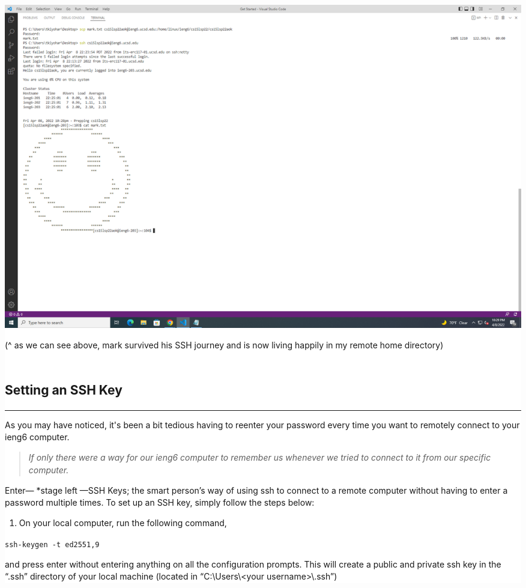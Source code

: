 ![Image](Assests/pict_4.png)

(^ as we can see above, mark survived his SSH journey and is now living happily in my remote home directory)
<br/>
<br/>

## Setting an SSH Key
---
As you may have noticed, it's been a bit tedious having to reenter your password every time you want to remotely connect to your ieng6 computer.

>*If only there were a way for our ieng6 computer to remember us whenever we tried to connect to it from our specific computer.*


Enter— *stage left —SSH Keys; the smart person’s way of using ssh to connect to a remote computer without having to enter a password multiple times. To set up an SSH key, simply follow the steps below:
1. On your local computer, run the following command,
  ```
  ssh-keygen -t ed2551,9
  ```
  and press enter without entering anything on all the configuration prompts. This will create a public and private ssh key in the “.ssh” directory of your local machine (located in “C:\Users\\\<your username>\\.ssh”)
  